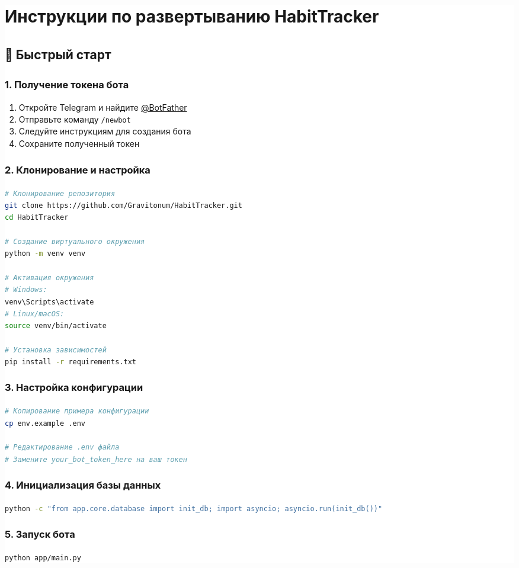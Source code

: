 # Инструкции по развертыванию HabitTracker

## 🚀 Быстрый старт

### 1. Получение токена бота

1. Откройте Telegram и найдите [@BotFather](https://t.me/BotFather)
2. Отправьте команду `/newbot`
3. Следуйте инструкциям для создания бота
4. Сохраните полученный токен

### 2. Клонирование и настройка

```bash
# Клонирование репозитория
git clone https://github.com/Gravitonum/HabitTracker.git
cd HabitTracker

# Создание виртуального окружения
python -m venv venv

# Активация окружения
# Windows:
venv\Scripts\activate
# Linux/macOS:
source venv/bin/activate

# Установка зависимостей
pip install -r requirements.txt
```

### 3. Настройка конфигурации

```bash
# Копирование примера конфигурации
cp env.example .env

# Редактирование .env файла
# Замените your_bot_token_here на ваш токен
```

### 4. Инициализация базы данных

```bash
python -c "from app.core.database import init_db; import asyncio; asyncio.run(init_db())"
```

### 5. Запуск бота

```bash
python app/main.py
```
